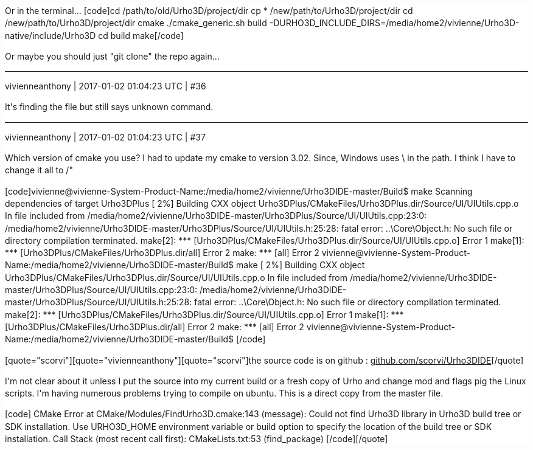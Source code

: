 Or in the terminal...
[code]cd /path/to/old/Urho3D/project/dir
cp * /new/path/to/Urho3D/project/dir
cd /new/path/to/Urho3D/project/dir
cmake ./cmake_generic.sh build -DURHO3D_INCLUDE_DIRS=/media/home2/vivienne/Urho3D-native/include/Urho3D
cd build
make[/code]

Or maybe you should just "git clone" the repo again...

-------------------------

vivienneanthony | 2017-01-02 01:04:23 UTC | #36

It's finding the file but still says unknown command.

-------------------------

vivienneanthony | 2017-01-02 01:04:23 UTC | #37

Which version of cmake you use? I had to update my cmake to version 3.02. Since, Windows uses \ in the path. I think I have to change it all to /"

[code]vivienne@vivienne-System-Product-Name:/media/home2/vivienne/Urho3DIDE-master/Build$ make
Scanning dependencies of target Urho3DPlus
[  2%] Building CXX object Urho3DPlus/CMakeFiles/Urho3DPlus.dir/Source/UI/UIUtils.cpp.o
In file included from /media/home2/vivienne/Urho3DIDE-master/Urho3DPlus/Source/UI/UIUtils.cpp:23:0:
/media/home2/vivienne/Urho3DIDE-master/Urho3DPlus/Source/UI/UIUtils.h:25:28: fatal error: ..\Core\Object.h: No such file or directory
compilation terminated.
make[2]: *** [Urho3DPlus/CMakeFiles/Urho3DPlus.dir/Source/UI/UIUtils.cpp.o] Error 1
make[1]: *** [Urho3DPlus/CMakeFiles/Urho3DPlus.dir/all] Error 2
make: *** [all] Error 2
vivienne@vivienne-System-Product-Name:/media/home2/vivienne/Urho3DIDE-master/Build$ make
[  2%] Building CXX object Urho3DPlus/CMakeFiles/Urho3DPlus.dir/Source/UI/UIUtils.cpp.o
In file included from /media/home2/vivienne/Urho3DIDE-master/Urho3DPlus/Source/UI/UIUtils.cpp:23:0:
/media/home2/vivienne/Urho3DIDE-master/Urho3DPlus/Source/UI/UIUtils.h:25:28: fatal error: ..\Core\Object.h: No such file or directory
compilation terminated.
make[2]: *** [Urho3DPlus/CMakeFiles/Urho3DPlus.dir/Source/UI/UIUtils.cpp.o] Error 1
make[1]: *** [Urho3DPlus/CMakeFiles/Urho3DPlus.dir/all] Error 2
make: *** [all] Error 2
vivienne@vivienne-System-Product-Name:/media/home2/vivienne/Urho3DIDE-master/Build$ 
[/code]

[quote="scorvi"][quote="vivienneanthony"][quote="scorvi"]the source code is on github : [github.com/scorvi/Urho3DIDE](https://github.com/scorvi/Urho3DIDE)[/quote]

I'm not clear about it unless I put the source into my current build or a fresh copy of Urho and change mod and flags pig the Linux scripts. I'm having numerous problems trying to compile on ubuntu. This is a direct copy from the master file.

[code]
CMake Error at CMake/Modules/FindUrho3D.cmake:143 (message):
  Could not find Urho3D library in Urho3D build tree or SDK installation.
  Use URHO3D_HOME environment variable or build option to specify the
  location of the build tree or SDK installation.
Call Stack (most recent call first):
  CMakeLists.txt:53 (find_package)
[/code][/quote]
